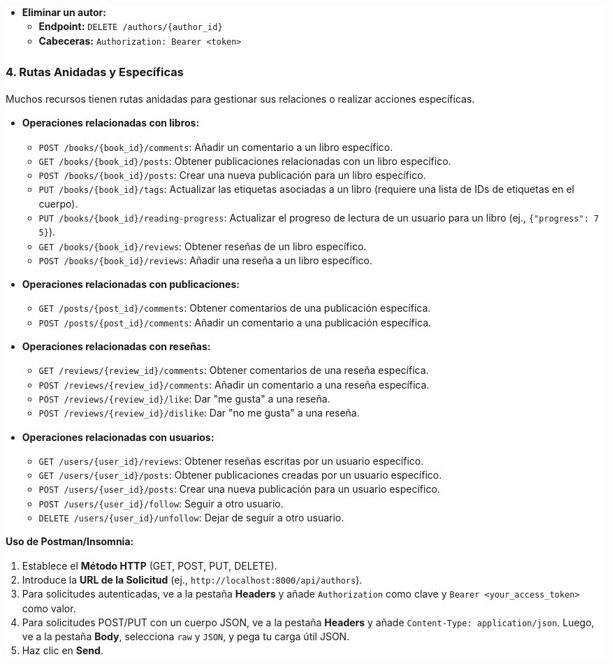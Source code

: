 * **Eliminar un autor:**
    * **Endpoint:** `DELETE /authors/{author_id}`
    * **Cabeceras:** `Authorization: Bearer <token>`

### 4. Rutas Anidadas y Específicas

Muchos recursos tienen rutas anidadas para gestionar sus relaciones o realizar acciones específicas.

* **Operaciones relacionadas con libros:**
    * `POST /books/{book_id}/comments`: Añadir un comentario a un libro específico.
    * `GET /books/{book_id}/posts`: Obtener publicaciones relacionadas con un libro específico.
    * `POST /books/{book_id}/posts`: Crear una nueva publicación para un libro específico.
    * `PUT /books/{book_id}/tags`: Actualizar las etiquetas asociadas a un libro (requiere una lista de IDs de etiquetas en el cuerpo).
    * `PUT /books/{book_id}/reading-progress`: Actualizar el progreso de lectura de un usuario para un libro (ej., `{"progress": 75}`).
    * `GET /books/{book_id}/reviews`: Obtener reseñas de un libro específico.
    * `POST /books/{book_id}/reviews`: Añadir una reseña a un libro específico.

* **Operaciones relacionadas con publicaciones:**
    * `GET /posts/{post_id}/comments`: Obtener comentarios de una publicación específica.
    * `POST /posts/{post_id}/comments`: Añadir un comentario a una publicación específica.

* **Operaciones relacionadas con reseñas:**
    * `GET /reviews/{review_id}/comments`: Obtener comentarios de una reseña específica.
    * `POST /reviews/{review_id}/comments`: Añadir un comentario a una reseña específica.
    * `POST /reviews/{review_id}/like`: Dar "me gusta" a una reseña.
    * `POST /reviews/{review_id}/dislike`: Dar "no me gusta" a una reseña.

* **Operaciones relacionadas con usuarios:**
    * `GET /users/{user_id}/reviews`: Obtener reseñas escritas por un usuario específico.
    * `GET /users/{user_id}/posts`: Obtener publicaciones creadas por un usuario específico.
    * `POST /users/{user_id}/posts`: Crear una nueva publicación para un usuario específico.
    * `POST /users/{user_id}/follow`: Seguir a otro usuario.
    * `DELETE /users/{user_id}/unfollow`: Dejar de seguir a otro usuario.

**Uso de Postman/Insomnia:**

1.  Establece el **Método HTTP** (GET, POST, PUT, DELETE).
2.  Introduce la **URL de la Solicitud** (ej., `http://localhost:8000/api/authors`).
3.  Para solicitudes autenticadas, ve a la pestaña **Headers** y añade `Authorization` como clave y `Bearer <your_access_token>` como valor.
4.  Para solicitudes POST/PUT con un cuerpo JSON, ve a la pestaña **Headers** y añade `Content-Type: application/json`. Luego, ve a la pestaña **Body**, selecciona `raw` y `JSON`, y pega tu carga útil JSON.
5.  Haz clic en **Send**.